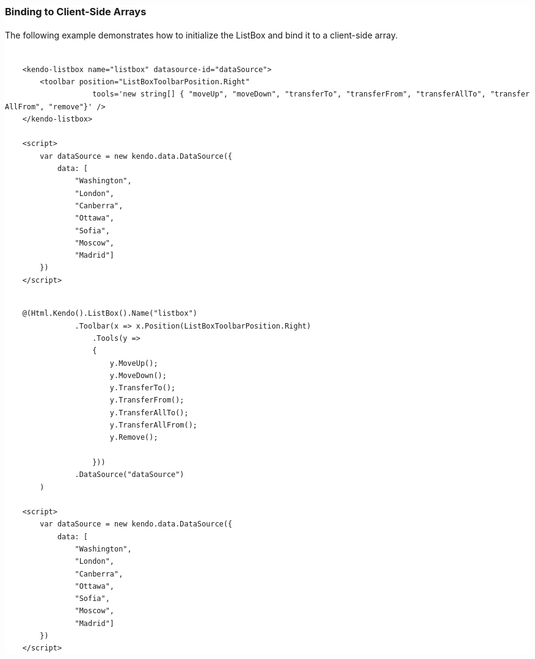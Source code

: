 ### Binding to Client-Side Arrays

The following example demonstrates how to initialize the ListBox and bind it to a client-side array.

```tab-tagHelper

    <kendo-listbox name="listbox" datasource-id="dataSource">
        <toolbar position="ListBoxToolbarPosition.Right"
                    tools='new string[] { "moveUp", "moveDown", "transferTo", "transferFrom", "transferAllTo", "transferAllFrom", "remove"}' />
    </kendo-listbox>

    <script>
        var dataSource = new kendo.data.DataSource({
            data: [
                "Washington",
                "London",
                "Canberra",
                "Ottawa",
                "Sofia",
                "Moscow",
                "Madrid"]
        })
    </script>
```
```tab-cshtml

    @(Html.Kendo().ListBox().Name("listbox")
                .Toolbar(x => x.Position(ListBoxToolbarPosition.Right)
                    .Tools(y =>
                    {
                        y.MoveUp();
                        y.MoveDown();
                        y.TransferTo();
                        y.TransferFrom();
                        y.TransferAllTo();
                        y.TransferAllFrom();
                        y.Remove();

                    }))
                .DataSource("dataSource")
        )

    <script>
        var dataSource = new kendo.data.DataSource({
            data: [
                "Washington",
                "London",
                "Canberra",
                "Ottawa",
                "Sofia",
                "Moscow",
                "Madrid"]
        })
    </script>
```
